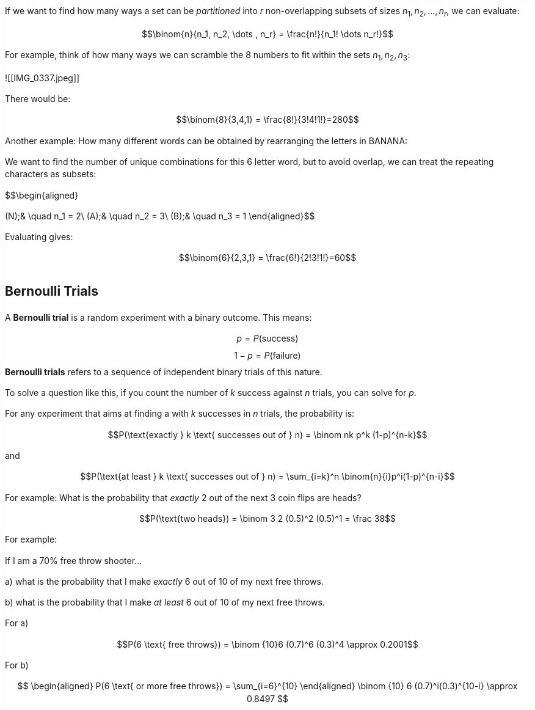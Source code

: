 If we want to find how many ways a set can be *partitioned* into $r$ non-overlapping subsets of sizes $n_1, n_2, \dots , n_r$, we can evaluate:

$$\binom{n}{n_1, n_2, \dots , n_r} = \frac{n!}{n_1! \dots n_r!}$$

For example, think of how many ways we can scramble the $8$ numbers to fit within the sets $n_1, n_2, n_3$:

![[IMG_0337.jpeg]]

There would be:

$$\binom{8}{3,4,1} = \frac{8!}{3!4!1!}=280$$


Another example: How many different words can be obtained by rearranging the letters in BANANA:

We want to find the number of unique combinations for this $6$ letter word, but to avoid overlap, we can treat the repeating characters as subsets:

$$\begin{aligned}

(N);& \quad n_1 = 2\\
(A);& \quad n_2 = 3\\
(B);& \quad n_3 = 1
\end{aligned}$$

Evaluating gives:

$$\binom{6}{2,3,1} = \frac{6!}{2!3!1!}=60$$

## Bernoulli Trials

A **Bernoulli trial** is a random experiment with a binary outcome. This means:

$$p=P(\text{success})$$
$$1-p = P(\text{failure})$$
**Bernoulli trials** refers to a sequence of independent binary trials of this nature. 

To solve a question like this, if you count the number of $k$ success against $n$ trials, you can solve for $p$. 

For any experiment that aims at finding a with $k$ successes in $n$ trials, the probability is:

$$P(\text{exactly } k \text{ successes out of } n) = \binom nk p^k (1-p)^{n-k}$$

and

$$P(\text{at least } k \text{ successes out of } n) = \sum_{i=k}^n \binom{n}{i}p^i(1-p)^{n-i}$$

For example: What is the probability that *exactly* 2 out of the next 3 coin flips are heads?

$$P(\text{two heads}) = \binom 3 2 (0.5)^2 (0.5)^1 = \frac 38$$

For example: 

If I am a 70% free throw shooter... 

a) what is the probability that I make *exactly* 6 out of 10 of my next free throws.

b) what is the probability that I make *at least* 6 out of 10 of my next free throws.

For a)

$$P(6 \text{ free throws}) = \binom {10}6 (0.7)^6 (0.3)^4 \approx 0.2001$$

For b)

$$
\begin{aligned}
P(6 \text{ or more free throws}) = \sum_{i=6}^{10}
\end{aligned} \binom {10} 6 (0.7)^i(0.3)^{10-i} \approx 0.8497
$$

